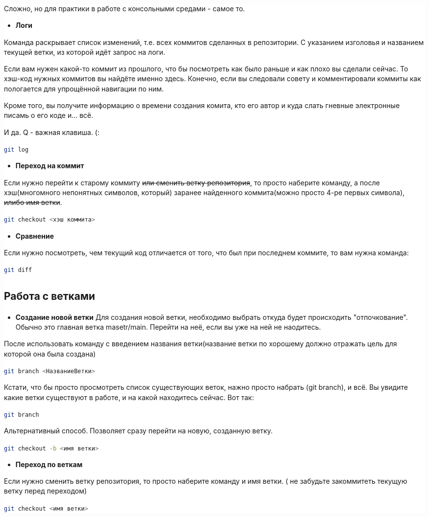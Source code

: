 Сложно, но для практики в работе с консольными средами - самое то.
* **Логи**

Команда раскрывает список изменений, т.е. всех коммитов сделанных в репозитории. С указанием изголовья и названием текущей ветки, из которой идёт запрос на логи.

Если вам нужен какой-то коммит из прошлого, что бы посмотреть как было раньше и как плохо вы сделали сейчас. То хэш-код нужных коммитов вы найдёте именно здесь. Конечно, если вы следовали совету и комментировали коммиты как пологается для упрощённой навигации по ним.

Кроме того, вы получите информацию о времени создания комита, кто его автор и куда слать гневные электронные писамь о его коде и... всё.

И да. Q - важная клавиша. (:
```bash
git log
```
* **Переход на коммит**

Если нужно перейти к старому коммиту ~~или сменить ветку репозитория~~, то просто наберите команду, а после хэш(многомного непонятных символов, который) заранее найденного коммита(можно просто 4-ре первых символа), ~~илибо имя ветки~~.
```bash
git checkout <хэш коммита>
```

* **Сравнение**

Если нужно посмотреть, чем текущий код отличается от того, что был при последнем коммите, то вам нужна команда:
```bash
git diff
```
## Работа с ветками
* **Создание новой ветки**
Для создания новой ветки, необходимо выбрать откуда будет происходить "отпочкование". Обычно это главная ветка masetr/main. Перейти на неё, если вы уже на ней не наодитесь.

После использовать команду с введением названия ветки(название ветки по хорошему должно отражать цель для которой она была создана)

```bash
git branch <НазваниеВетки>
```
Кстати, что бы просто просмотреть список существующих веток, нажно просто набрать (git branch), и всё. Вы увидите какие ветки существуют в работе, и на какой находитесь сейчас. Вот так:
```bash
git branch
```
Альтернативный способ. Позволяет сразу перейти на новую, созданную ветку.
```bash
git checkout -b <имя ветки>
```

* **Переход по веткам**

Если нужно сменить ветку репозитория, то просто наберите команду и имя ветки. ( не забудьте закоммитеть текущую ветку перед переходом)
```bash
git checkout <имя ветки>
```
